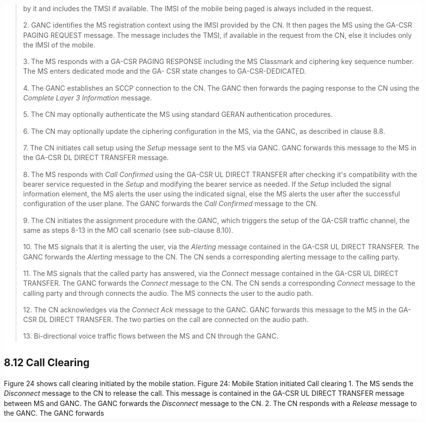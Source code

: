 > by it and includes the TMSI if available. The IMSI of the mobile being paged
> is always included in the request.
>
> 2\. GANC identifies the MS registration context using the IMSI provided by
> the CN. It then pages the MS using the GA-CSR PAGING REQUEST message. The
> message includes the TMSI, if available in the request from the CN, else it
> includes only the IMSI of the mobile.
>
> 3\. The MS responds with a GA-CSR PAGING RESPONSE including the MS Classmark
> and ciphering key sequence number. The MS enters dedicated mode and the GA-
> CSR state changes to GA-CSR-DEDICATED.
>
> 4\. The GANC establishes an SCCP connection to the CN. The GANC then
> forwards the paging response to the CN using the _Complete Layer 3
> Information_ message.
>
> 5\. The CN may optionally authenticate the MS using standard GERAN
> authentication procedures.
>
> 6\. The CN may optionally update the ciphering configuration in the MS, via
> the GANC, as described in clause 8.8.
>
> 7\. The CN initiates call setup using the _Setup_ message sent to the MS via
> GANC. GANC forwards this message to the MS in the GA-CSR DL DIRECT TRANSFER
> message.
>
> 8\. The MS responds with _Call Confirmed_ using the GA-CSR UL DIRECT
> TRANSFER after checking it\'s compatibility with the bearer service
> requested in the _Setup_ and modifying the bearer service as needed. If the
> _Setup_ included the signal information element, the MS alerts the user
> using the indicated signal, else the MS alerts the user after the successful
> configuration of the user plane. The GANC forwards the _Call Confirmed_
> message to the CN.
>
> 9\. The CN initiates the assignment procedure with the GANC, which triggers
> the setup of the GA-CSR traffic channel, the same as steps 8-13 in the MO
> call scenario (see sub-clause 8.10).
>
> 10\. The MS signals that it is alerting the user, via the _Alerting_ message
> contained in the GA-CSR UL DIRECT TRANSFER. The GANC forwards the _Alerting_
> message to the CN. The CN sends a corresponding alerting message to the
> calling party.
>
> 11\. The MS signals that the called party has answered, via the _Connect_
> message contained in the GA-CSR UL DIRECT TRANSFER. The GANC forwards the
> _Connect_ message to the CN. The CN sends a corresponding _Connect_ message
> to the calling party and through connects the audio. The MS connects the
> user to the audio path.
>
> 12\. The CN acknowledges via the _Connect Ack_ message to the GANC. GANC
> forwards this message to the MS in the GA-CSR DL DIRECT TRANSFER. The two
> parties on the call are connected on the audio path.
>
> 13\. Bi-directional voice traffic flows between the MS and CN through the
> GANC.
## 8.12 Call Clearing
Figure 24 shows call clearing initiated by the mobile station.
Figure 24: Mobile Station initiated Call clearing
1\. The MS sends the _Disconnect_ message to the CN to release the call. This
message is contained in the GA-CSR UL DIRECT TRANSFER message between MS and
GANC. The GANC forwards the _Disconnect_ message to the CN.
2\. The CN responds with a _Release_ message to the GANC. The GANC forwards